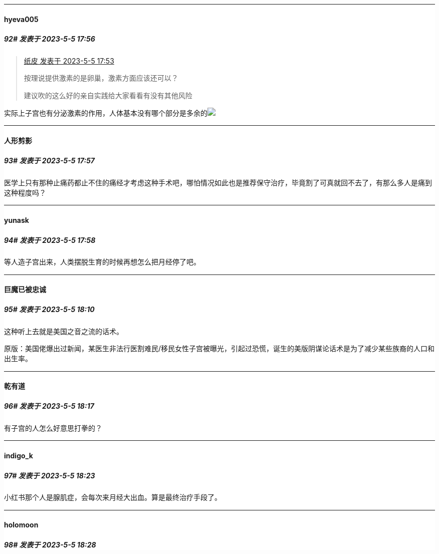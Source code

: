 *****

####  hyeva005  
##### 92#       发表于 2023-5-5 17:56

<blockquote><a href="httphttps://bbs.saraba1st.com/2b/forum.php?mod=redirect&amp;goto=findpost&amp;pid=60734106&amp;ptid=2133235" target="_blank">纸皮 发表于 2023-5-5 17:53</a>

按理说提供激素的是卵巢，激素方面应该还可以？

建议吹的这么好的亲自实践给大家看看有没有其他风险</blockquote>
实际上子宫也有分泌激素的作用，人体基本没有哪个部分是多余的<img src="https://static.saraba1st.com/image/smiley/face2017/049.png" referrerpolicy="no-referrer">

*****

####  人形剪影  
##### 93#       发表于 2023-5-5 17:57

医学上只有那种止痛药都止不住的痛经才考虑这种手术吧，哪怕情况如此也是推荐保守治疗，毕竟割了可真就回不去了，有那么多人是痛到这种程度吗？

*****

####  yunask  
##### 94#       发表于 2023-5-5 17:58

等人造子宫出来，人类摆脱生育的时候再想怎么把月经停了吧。


*****

####  巨魔已被忠诚  
##### 95#       发表于 2023-5-5 18:10

这种听上去就是美国之音之流的话术。

原版：美国佬爆出过新闻，某医生非法行医割难民/移民女性子宫被曝光，引起过恐慌，诞生的美版阴谋论话术是为了减少某些族裔的人口和出生率。


*****

####  乾有道  
##### 96#       发表于 2023-5-5 18:17

有子宫的人怎么好意思打拳的？

*****

####  indigo_k  
##### 97#       发表于 2023-5-5 18:23

小红书那个人是腺肌症，会每次来月经大出血。算是最终治疗手段了。


*****

####  holomoon  
##### 98#       发表于 2023-5-5 18:28
